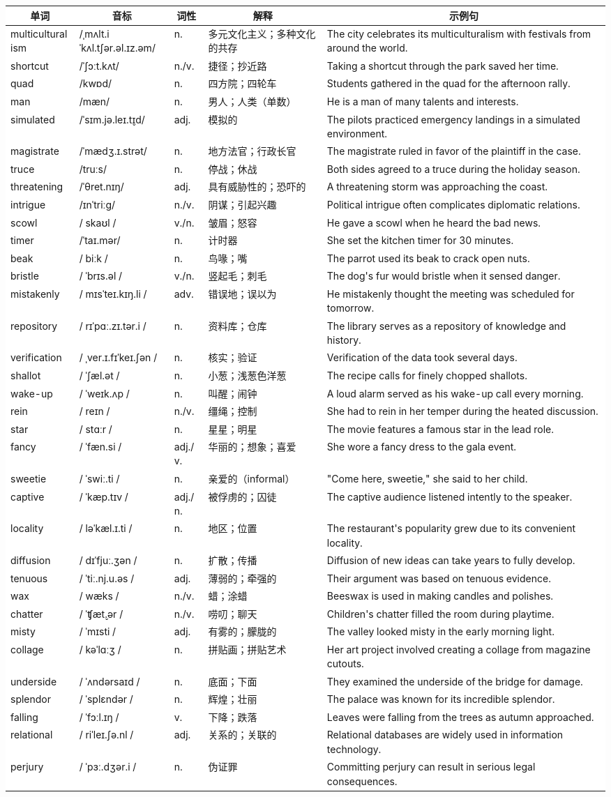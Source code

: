 


| 单词               | 音标                       | 词性   | 解释                               | 示例句                                                         |
|-------------------|----------------------------|--------|------------------------------------|---------------------------------------------------------------|
| multiculturalism  | /ˌmʌlt.iˈkʌl.tʃər.əl.ɪz.əm/ | n.     | 多元文化主义；多种文化的共存       | The city celebrates its multiculturalism with festivals from around the world. |
| shortcut          | /ˈʃɔːt.kʌt/                | n./v.  | 捷径；抄近路                      | Taking a shortcut through the park saved her time.             |
| quad              | /kwɒd/                    | n.     | 四方院；四轮车                     | Students gathered in the quad for the afternoon rally.         |
| man               | /mæn/                    | n.     | 男人；人类（单数）                 | He is a man of many talents and interests.                     |
| simulated         | /ˈsɪm.jə.leɪ.t̬ɪd/        | adj.   | 模拟的                             | The pilots practiced emergency landings in a simulated environment. |
| magistrate        | /ˈmædʒ.ɪ.strət/           | n.     | 地方法官；行政长官                 | The magistrate ruled in favor of the plaintiff in the case.    |
| truce             | /truːs/                  | n.     | 停战；休战                         | Both sides agreed to a truce during the holiday season.        |
| threatening       | /ˈθret.nɪŋ/              | adj.   | 具有威胁性的；恐吓的               | A threatening storm was approaching the coast.                 |
| intrigue          | /ɪnˈtriːɡ/               | n./v.  | 阴谋；引起兴趣                     | Political intrigue often complicates diplomatic relations.     |
| scowl             | / skaʊl /                | v./n.  | 皱眉；怒容                         | He gave a scowl when he heard the bad news.                    |
| timer             | /ˈtaɪ.mər/               | n.     | 计时器                             | She set the kitchen timer for 30 minutes.                      |
| beak              | / biːk /                 | n.     | 鸟喙；嘴                           | The parrot used its beak to crack open nuts.                   |
| bristle           | / ˈbrɪs.əl /            | v./n.  | 竖起毛；刺毛                       | The dog's fur would bristle when it sensed danger.             |
| mistakenly        | / mɪsˈteɪ.kɪŋ.li /      | adv.   | 错误地；误以为                     | He mistakenly thought the meeting was scheduled for tomorrow.  |
| repository        | / rɪˈpɑː.zɪ.tər.i /     | n.     | 资料库；仓库                       | The library serves as a repository of knowledge and history.   |
| verification      | / ˌver.ɪ.fɪˈkeɪ.ʃən /   | n.     | 核实；验证                         | Verification of the data took several days.                    |
| shallot           | / ˈʃæl.ət /             | n.     | 小葱；浅葱色洋葱                  | The recipe calls for finely chopped shallots.                  |
| wake-up           | / ˈweɪk.ʌp /            | n.     | 叫醒；闹钟                         | A loud alarm served as his wake-up call every morning.         |
| rein              | / reɪn /                | n./v.  | 缰绳；控制                         | She had to rein in her temper during the heated discussion.    |
| star              | / stɑːr /               | n.     | 星星；明星                         | The movie features a famous star in the lead role.             |
| fancy             | / ˈfæn.si /             | adj./v.| 华丽的；想象；喜爱                 | She wore a fancy dress to the gala event.                      |
| sweetie           | / ˈswiː.ti /            | n.     | 亲爱的（informal）                 | "Come here, sweetie," she said to her child.                   |
| captive           | / ˈkæp.tɪv /            | adj./n.| 被俘虏的；囚徒                     | The captive audience listened intently to the speaker.         |
| locality          | / ləˈkæl.ɪ.ti /         | n.     | 地区；位置                         | The restaurant's popularity grew due to its convenient locality.|
| diffusion         | / dɪˈfjuː.ʒən /         | n.     | 扩散；传播                         | Diffusion of new ideas can take years to fully develop.        |
| tenuous           | / ˈtiː.nj.u.əs /        | adj.   | 薄弱的；牵强的                     | Their argument was based on tenuous evidence.                  |
| wax               | / wæks /                | n./v.  | 蜡；涂蜡                           | Beeswax is used in making candles and polishes.                |
| chatter           | / ˈʧæt̬.ər /            | n./v.  | 唠叨；聊天                         | Children's chatter filled the room during playtime.            |
| misty             | / ˈmɪsti /              | adj.   | 有雾的；朦胧的                     | The valley looked misty in the early morning light.            |
| collage           | / kəˈlɑːʒ /             | n.     | 拼贴画；拼贴艺术                   | Her art project involved creating a collage from magazine cutouts. |
| underside         | / ˈʌndərsaɪd /          | n.     | 底面；下面                         | They examined the underside of the bridge for damage.          |
| splendor          | / ˈsplɛndər /           | n.     | 辉煌；壮丽                         | The palace was known for its incredible splendor.              |
| falling           | / ˈfɔːl.ɪŋ /            | v.     | 下降；跌落                         | Leaves were falling from the trees as autumn approached.       |
| relational        | / riˈleɪ.ʃə.nl /        | adj.   | 关系的；关联的                     | Relational databases are widely used in information technology.|
| perjury           | / ˈpɜː.dʒər.i /         | n.     | 伪证罪                             | Committing perjury can result in serious legal consequences.   |